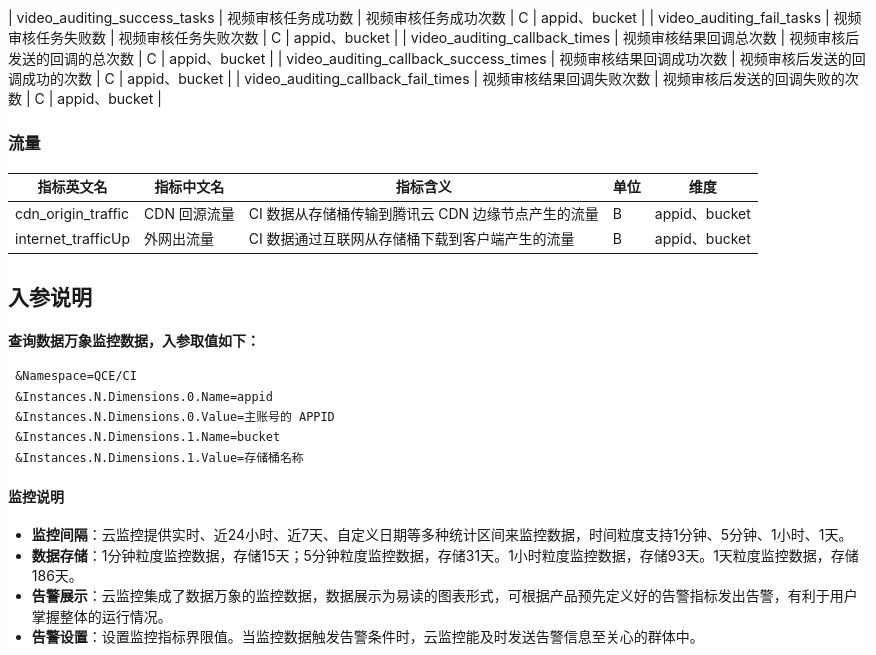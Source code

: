 | video_auditing_success_tasks             | 视频审核任务成功数       | 视频审核任务成功次数           | C    | appid、bucket |
| video_auditing_fail_tasks                | 视频审核任务失败数       | 视频审核任务失败次数           | C    | appid、bucket |
| video_auditing_callback_times            | 视频审核结果回调总次数   | 视频审核后发送的回调的总次数   | C    | appid、bucket |
| video_auditing_callback_success_times    | 视频审核结果回调成功次数 | 视频审核后发送的回调成功的次数 | C    | appid、bucket |
| video_auditing_callback_fail_times       | 视频审核结果回调失败次数 | 视频审核后发送的回调失败的次数 | C    | appid、bucket |


### 流量

| 指标英文名                       | 指标中文名         | 指标含义                                 | 单位 | 维度          |
| ------------------------------ | ------------------ | ---------------------------------------- | ---- | ------------- |
| cdn_origin_traffic               | CDN 回源流量     | CI 数据从存储桶传输到腾讯云 CDN 边缘节点产生的流量      | B   | appid、bucket |
| internet_trafficUp              | 外网出流量 |  CI 数据通过互联网从存储桶下载到客户端产生的流量       | B   | appid、bucket |


## 入参说明

**查询数据万象监控数据，入参取值如下：**

```txt
 &Namespace=QCE/CI
 &Instances.N.Dimensions.0.Name=appid
 &Instances.N.Dimensions.0.Value=主账号的 APPID
 &Instances.N.Dimensions.1.Name=bucket
 &Instances.N.Dimensions.1.Value=存储桶名称
```

#### 监控说明

- **监控间隔**：云监控提供实时、近24小时、近7天、自定义日期等多种统计区间来监控数据，时间粒度支持1分钟、5分钟、1小时、1天。
- **数据存储**：1分钟粒度监控数据，存储15天；5分钟粒度监控数据，存储31天。1小时粒度监控数据，存储93天。1天粒度监控数据，存储186天。
- **告警展示**：云监控集成了数据万象的监控数据，数据展示为易读的图表形式，可根据产品预先定义好的告警指标发出告警，有利于用户掌握整体的运行情况。
- **告警设置**：设置监控指标界限值。当监控数据触发告警条件时，云监控能及时发送告警信息至关心的群体中。
